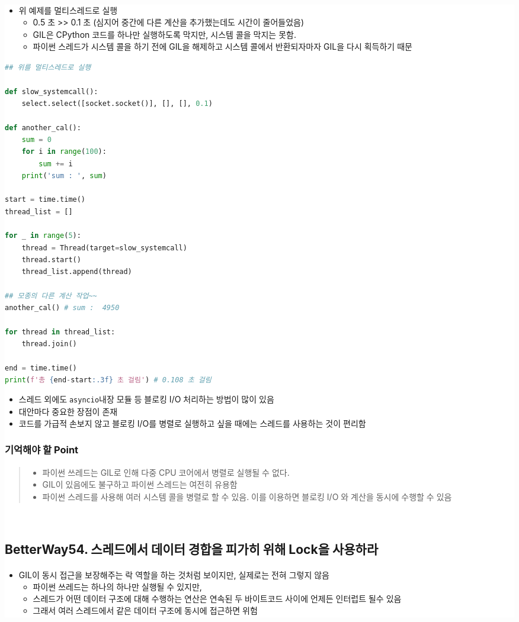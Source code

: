 - 위 예제를 멀티스레드로 실행
    - 0.5 초 >> 0.1 초 (심지어 중간에 다른 계산을 추가했는데도 시간이 줄어들었음)
    - GIL은 CPython 코드를 하나만 실행하도록 막지만, 시스템 콜을 막지는 못함.
    - 파이썬 스레드가 시스템 콜을 하기 전에 GIL을 해제하고 시스템 콜에서 반환되자마자 GIL을 다시 획득하기 때문
```python
## 위를 멀티스레드로 실행

def slow_systemcall():
    select.select([socket.socket()], [], [], 0.1)

def another_cal():
    sum = 0
    for i in range(100):
        sum += i
    print('sum : ', sum)
    
start = time.time()
thread_list = []

for _ in range(5):
    thread = Thread(target=slow_systemcall)
    thread.start()
    thread_list.append(thread)

## 모종의 다른 계산 작업~~
another_cal() # sum :  4950

for thread in thread_list:
    thread.join()

end = time.time()
print(f'총 {end-start:.3f} 초 걸림') # 0.108 초 걸림

```

- 스레드 외에도 `asyncio`내장 모듈 등 블로킹 I/O 처리하는 방법이 많이 있음
- 대안마다 중요한 장점이 존재
- 코드를 가급적 손보지 않고 블로킹 I/O를 병렬로 실행하고 싶을 때에는 스레드를 사용하는 것이 편리함

### 기억해야 할 Point
> - 파이썬 쓰레드는 GIL로 인해 다중 CPU 코어에서 병렬로 실행될 수 없다. </br>
> - GIL이 있음에도 불구하고 파이썬 스레드는 여전히 유용함</br>
> - 파이썬 스레드를 사용해 여러 시스템 콜을 병렬로 할 수 있음. 이를 이용하면 블로킹 I/O 와 계산을 동시에 수행할 수 있음</br>


<br>

## BetterWay54. 스레드에서 데이터 경합을 피가히 위해 Lock을 사용하라


- GIL이 동시 접근을 보장해주는 락 역할을 하는 것처럼 보이지만, 실제로는 전혀 그렇지 않음
    - 파이썬 쓰레드는 하나의 하나만 실행될 수 있지만, 
    - 스레드가 어떤 데이터 구조에 대해 수행하는 연산은 연속된 두 바이트코드 사이에 언제든 인터럽트 될수 있음
    - 그래서 여러 스레드에서 같은 데이터 구조에 동시에 접근하면 위험
